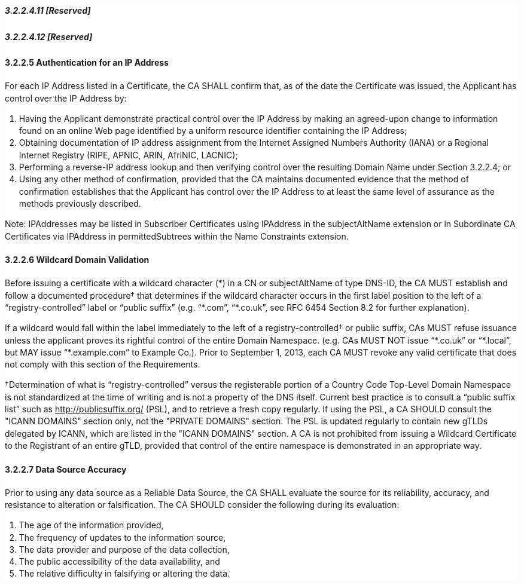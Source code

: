 ##### 3.2.2.4.11 [Reserved]

##### 3.2.2.4.12 [Reserved]

#### 3.2.2.5 Authentication for an IP Address

For each IP Address listed in a Certificate, the CA SHALL confirm that, as of the date the Certificate was issued, the Applicant has control over the IP Address by:

1. Having the Applicant demonstrate practical control over the IP Address by making an agreed-upon change to information found on an online Web page identified by a uniform resource identifier containing the IP Address;
2. Obtaining documentation of IP address assignment from the Internet Assigned Numbers Authority (IANA) or a Regional Internet Registry (RIPE, APNIC, ARIN, AfriNIC, LACNIC);
3. Performing a reverse-IP address lookup and then verifying control over the resulting Domain Name under Section 3.2.2.4; or
4. Using any other method of confirmation, provided that the CA maintains documented evidence that the method of confirmation establishes that the Applicant has control over the IP Address to at least the same level of assurance as the methods previously described.

Note: IPAddresses may be listed in Subscriber Certificates using IPAddress in the subjectAltName extension or in Subordinate CA Certificates via IPAddress in permittedSubtrees within the Name Constraints extension.

#### 3.2.2.6 Wildcard Domain Validation

Before issuing a certificate with a wildcard character (\*) in a CN or subjectAltName of type DNS-ID, the CA MUST establish and follow a documented procedure† that determines if the wildcard character occurs in the first label position to the left of a “registry-controlled” label or “public suffix” (e.g. “\*.com”, “\*.co.uk”, see RFC 6454 Section 8.2 for further explanation).

If a wildcard would fall within the label immediately to the left of a registry-controlled† or public suffix, CAs MUST refuse issuance unless the applicant proves its rightful control of the entire Domain Namespace. (e.g. CAs MUST NOT issue “\*.co.uk” or “\*.local”, but MAY issue “\*.example.com” to Example Co.).
Prior to September 1, 2013, each CA MUST revoke any valid certificate that does not comply with this section of the Requirements.

†Determination of what is “registry-controlled” versus the registerable portion of a Country Code Top-Level Domain Namespace is not standardized at the time of writing and is not a property of the DNS itself. Current best practice is to consult a “public suffix list” such as http://publicsuffix.org/ (PSL), and to retrieve a fresh copy regularly. If using the PSL, a CA SHOULD consult the "ICANN DOMAINS" section only, not the "PRIVATE DOMAINS" section. The PSL is updated regularly to contain new gTLDs delegated by ICANN, which are listed in the "ICANN DOMAINS" section. A CA is not prohibited from issuing a Wildcard Certificate to the Registrant of an entire gTLD, provided that control of the entire namespace is demonstrated in an appropriate way.

#### 3.2.2.7 Data Source Accuracy

Prior to using any data source as a Reliable Data Source, the CA SHALL evaluate the source for its reliability, accuracy, and resistance to alteration or falsification. The CA SHOULD consider the following during its evaluation:

1. The age of the information provided,
2. The frequency of updates to the information source,
3. The data provider and purpose of the data collection,
4. The public accessibility of the data availability, and
5. The relative difficulty in falsifying or altering the data.
